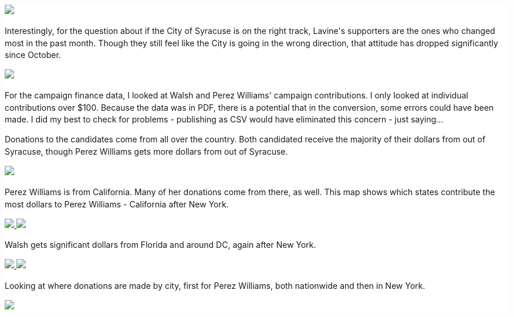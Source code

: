 <a href = "http://samedelstein.com/assets/MayoralElection/Walshsupportersfirstplot.jpg" target="_blank">
<img class="img-fluid" src="http://samedelstein.com/assets/MayoralElection/Walshsupportersfirstplot.jpg" width="100%">
</a>

Interestingly, for the question about if the City of Syracuse is on the right track, Lavine's supporters are the ones who changed most in the past month. Though they still feel like the City is going in the wrong direction, that attitude has dropped significantly since October.

<a href = "http://samedelstein.com/assets/MayoralElection/Lavinesupporterssecondplot.jpg" target="_blank">
<img class="img-fluid" src="http://samedelstein.com/assets/MayoralElection/Lavinesupporterssecondplot.jpg" width="100%">
</a>

For the campaign finance data, I looked at Walsh and Perez Williams' campaign contributions. I only looked at individual contributions over $100. Because the data was in PDF, there is a potential that in the conversion, some errors could have been made. I did my best to check for problems - publishing as CSV would have eliminated this concern - just saying...

Donations to the candidates come from all over the country. Both candidated receive the majority of their dollars from out of Syracuse, though Perez Williams gets more dollars from out of Syracuse.

<a href = "http://samedelstein.com/assets/MayoralElection/inSyracusePlot.jpg" target="_blank">
<img class="img-fluid" src="http://samedelstein.com/assets/MayoralElection/inSyracusePlot.jpg " width="100%">
</a>

Perez Williams is from California. Many of her donations come from there, as well. This map shows which states contribute the most dollars to Perez Williams - California after New York.

<a href = "http://samedelstein.com/assets/MayoralElection/JuanitaStatePlot.jpg" target="_blank">
<img class="img-fluid" src="http://samedelstein.com/assets/MayoralElection/JuanitaStatePlot.jpg " width="100%">
</a>

<a href = "http://samedelstein.com/assets/MayoralElection/JuanitaPercentageState.jpg" target="_blank">
<img class="img-fluid" src="http://samedelstein.com/assets/MayoralElection/JuanitaPercentageState.jpg " width="100%">
</a>

Walsh gets significant dollars from Florida and around DC, again after New York.

<a href = "http://samedelstein.com/assets/MayoralElection/BenStatePlot.jpg" target="_blank">
<img class="img-fluid" src="http://samedelstein.com/assets/MayoralElection/BenStatePlot.jpg " width="100%">
</a>

<a href = "http://samedelstein.com/assets/MayoralElection/BenPercentageState.jpg" target="_blank">
<img class="img-fluid" src="http://samedelstein.com/assets/MayoralElection/BenPercentageState.jpg " width="100%">
</a>

Looking at where donations are made by city, first for Perez Williams, both nationwide and then in New York.

<a href = "http://samedelstein.com/assets/MayoralElection/JuanitaCityPlot.jpg" target="_blank">
<img class="img-fluid" src="http://samedelstein.com/assets/MayoralElection/JuanitaCityPlot.jpg " width="100%">
</a>
